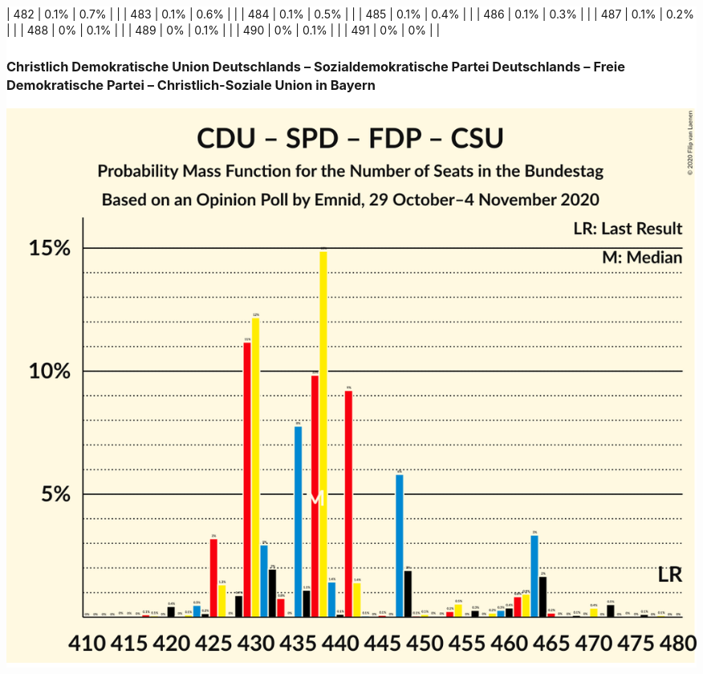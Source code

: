 | 482 | 0.1% | 0.7% |  |
| 483 | 0.1% | 0.6% |  |
| 484 | 0.1% | 0.5% |  |
| 485 | 0.1% | 0.4% |  |
| 486 | 0.1% | 0.3% |  |
| 487 | 0.1% | 0.2% |  |
| 488 | 0% | 0.1% |  |
| 489 | 0% | 0.1% |  |
| 490 | 0% | 0.1% |  |
| 491 | 0% | 0% |  |

### Christlich Demokratische Union Deutschlands – Sozialdemokratische Partei Deutschlands – Freie Demokratische Partei – Christlich-Soziale Union in Bayern

![Graph with seats probability mass function not yet produced](2020-11-04-Emnid-coalitions-seats-pmf-cdu–spd–fdp–csu.png "Seats Probability Mass Function")
